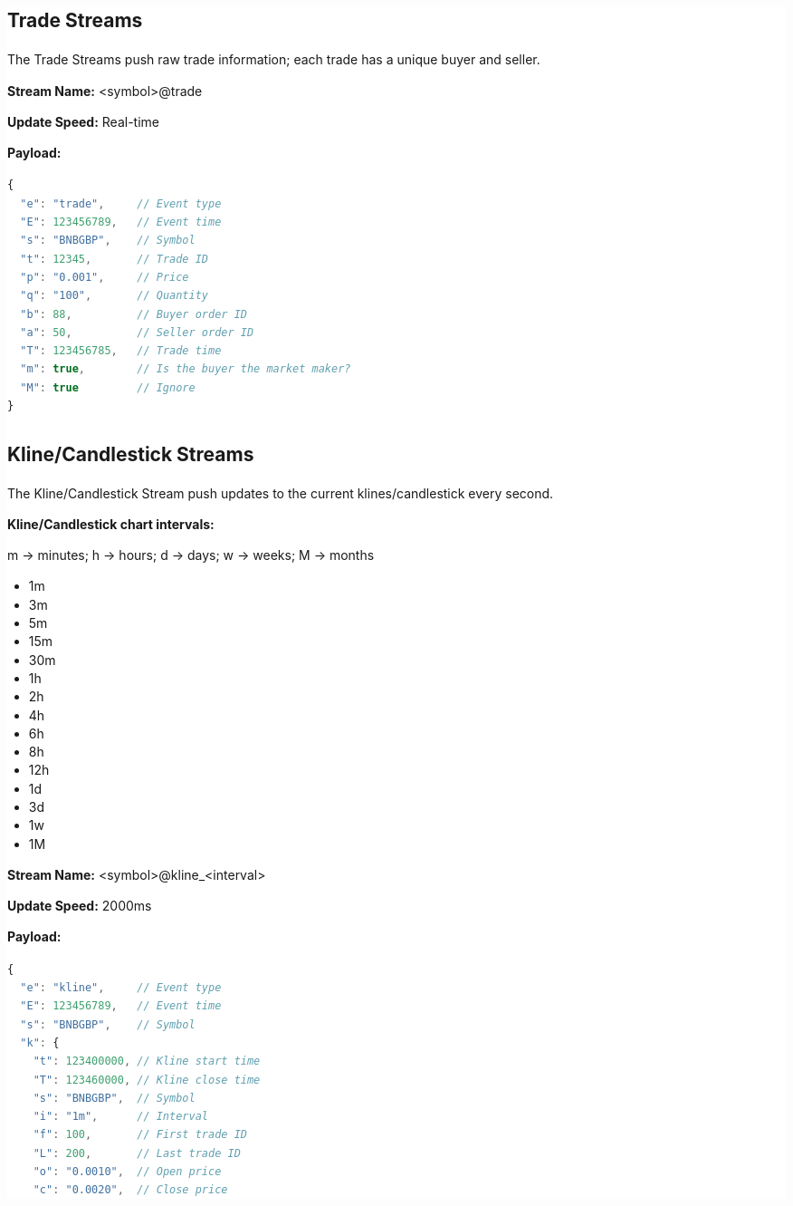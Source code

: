 ## Trade Streams
The Trade Streams push raw trade information; each trade has a unique buyer and seller.

**Stream Name:** \<symbol\>@trade

**Update Speed:** Real-time

**Payload:**
```javascript
{
  "e": "trade",     // Event type
  "E": 123456789,   // Event time
  "s": "BNBGBP",    // Symbol
  "t": 12345,       // Trade ID
  "p": "0.001",     // Price
  "q": "100",       // Quantity
  "b": 88,          // Buyer order ID
  "a": 50,          // Seller order ID
  "T": 123456785,   // Trade time
  "m": true,        // Is the buyer the market maker?
  "M": true         // Ignore
}
```

## Kline/Candlestick Streams
The Kline/Candlestick Stream push updates to the current klines/candlestick every second.

**Kline/Candlestick chart intervals:**

m -> minutes; h -> hours; d -> days; w -> weeks; M -> months

* 1m
* 3m
* 5m
* 15m
* 30m
* 1h
* 2h
* 4h
* 6h
* 8h
* 12h
* 1d
* 3d
* 1w
* 1M

**Stream Name:** \<symbol\>@kline_\<interval\>

**Update Speed:** 2000ms

**Payload:**
```javascript
{
  "e": "kline",     // Event type
  "E": 123456789,   // Event time
  "s": "BNBGBP",    // Symbol
  "k": {
    "t": 123400000, // Kline start time
    "T": 123460000, // Kline close time
    "s": "BNBGBP",  // Symbol
    "i": "1m",      // Interval
    "f": 100,       // First trade ID
    "L": 200,       // Last trade ID
    "o": "0.0010",  // Open price
    "c": "0.0020",  // Close price
```